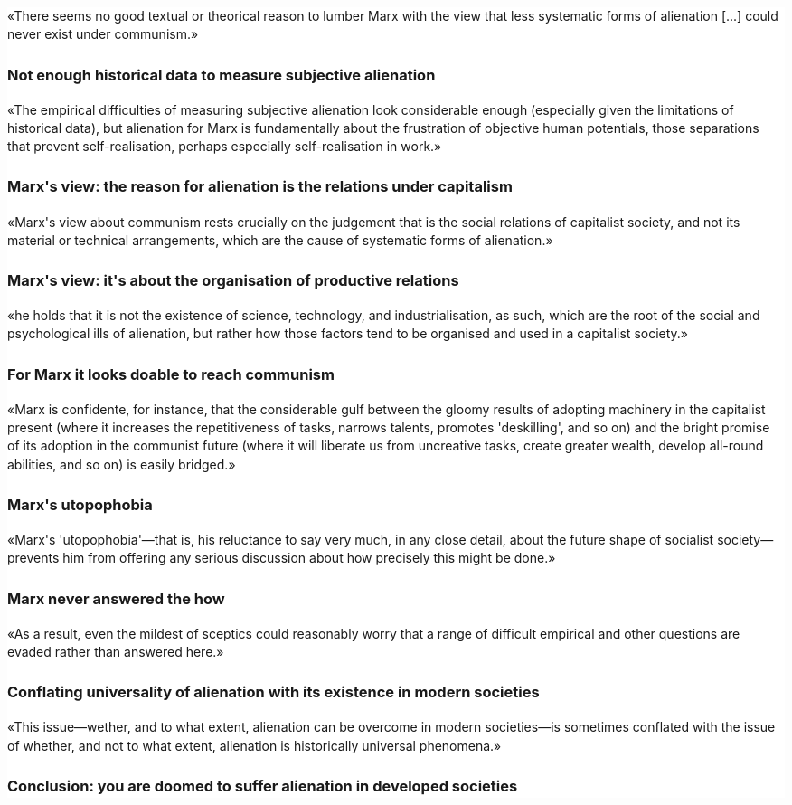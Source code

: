 «There seems no good textual or theorical reason to lumber Marx with the view that less systematic forms of alienation [...] could never exist under communism.»

### Not enough historical data to measure subjective alienation

«The empirical difficulties of measuring subjective alienation look considerable enough (especially given the limitations of historical data), but alienation for Marx is fundamentally about the frustration of objective human potentials, those separations that prevent self-realisation, perhaps especially self-realisation in work.»

### Marx's view: the reason for alienation is the relations under capitalism

«Marx's view about communism rests crucially on the judgement that is the social relations of capitalist society, and not its material or technical arrangements, which are the cause of systematic forms of alienation.»

### Marx's view: it's about the organisation of productive relations

«he holds that it is not the existence of science, technology, and industrialisation, as such, which are the root of the social and psychological ills of alienation, but rather how those factors tend to be organised and used in a capitalist society.»

### For Marx it looks doable to reach communism

«Marx is confidente, for instance, that the considerable gulf between the gloomy results of adopting machinery in the capitalist present (where it increases the repetitiveness of tasks, narrows talents, promotes 'deskilling', and so on) and the bright promise of its adoption in the communist future (where it will liberate us from uncreative tasks, create greater wealth, develop all-round abilities, and so on) is easily bridged.»

### Marx's utopophobia

«Marx's 'utopophobia'—that is, his reluctance to say very much, in any close detail, about the future shape of socialist society—prevents him from offering any serious discussion about how precisely this might be done.»

### Marx never answered the how

«As a result, even the mildest of sceptics could reasonably worry that a range of difficult empirical and other questions are evaded rather than answered here.»

### Conflating universality of alienation with its existence in modern societies

«This issue—wether, and to what extent, alienation can be overcome in modern societies—is sometimes conflated with the issue of whether, and not to what extent, alienation is historically universal phenomena.»

### Conclusion: you are doomed to suffer alienation in developed societies
